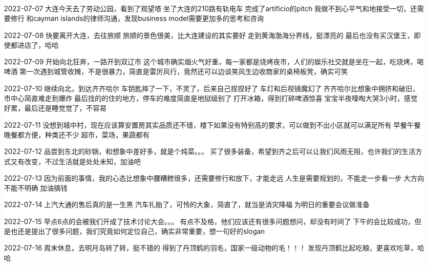 2022-07-07
大连今天去了劳动公园，看到了观望塔
坐了大连的210路有轨电车
完成了artificio的pitch
我做不到心平气和地接受一切，还需要修行
和cayman islands的律师沟通，发现business model需要更加多的思考和咨询

2022-07-08
快要离开大连，去往旅顺
旅顺的景色很美，比大连建设的其实要好
走到黄海渤海分界线，挺漂亮的
最后也没有买汉堡王，即使都进店了，哈哈

2022-07-09
开始向北狂奔，一路开到双辽市
这个城市确实烟火气好重，每一家都是烧烤夜市，人们的娱乐社交就是坐在一起，吃烧烤，喝啤酒
第一次遇到城管收摊，不是很暴力，简直是雷厉风行，竟然还可以边谈笑风生边收商家的桌椅板凳，确实可笑

2022-07-10
继续向北，到达齐齐哈尔
车钥匙摔了一下，不灵了，后来自己捏捏好了
车灯和后视镜魔幻了
齐齐哈尔比想象中拥挤和破旧，市中心简直难走到爆炸
最后找的的住的地方，停车的难度简直是地狱级别了
打开冰箱，得到打碎啤酒惊喜
宝宝半夜嚎啕大哭3小时，感觉好累，最后还是睡觉觉了，不容易

2022-07-11
没想到城中村，现在应该算安置房其实品质还不错，楼下如果没有特别高的要求，可以做到不出小区就可以满足所有
早餐午餐晚餐都方便，种类还不少
超市，菜场，果蔬都有

2022-07-12
品尝到东北的砂锅，和想象中差好多，就是个炖菜。。。
买了很多装备，希望到齐之后可以让我们风雨无阻，也许我们的生活方式又有改变，不过生活就是处处未知，加油吧

2022-07-13
因为前面的事情，我的心态比想象中腰糟糕很多，还需要修行和放下，才能走远
人生是需要规划的，不能走一步看一步
大方向不能不明确
加油搞钱

2022-07-14
上汽大通的售后真的是一生黑
汽车扎胎了，可怜的大象，简直了，就当是消灾降福
为明日的重要会议做准备

2022-07-15
早点6点的会被我们开成了技术讨论大会。。。
有点不及格，他们应该还有很多问题想问，却没有时间了
下午的会比较成功，但是也还是提出了很多问题，我们究竟如何定位自己，确实非常重要，想一句好的slogan

2022-07-16
周末休息，去明月岛转了转，挺不错的
得到了丹顶鹤的羽毛，国家一级动物的毛！！！
发现丹顶鹤比起吃粮，更喜欢吃草，哈哈
